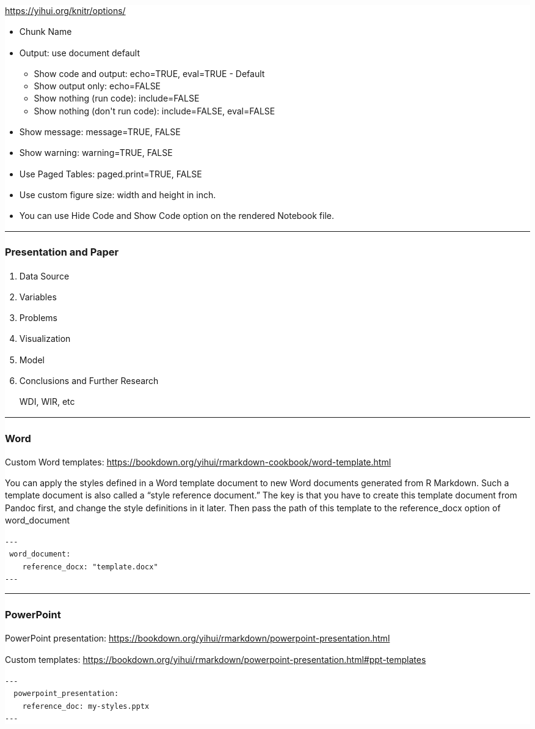 https://yihui.org/knitr/options/

* Chunk Name
* Output: use document default
  - Show code and output: echo=TRUE, eval=TRUE - Default
  - Show output only: echo=FALSE
  - Show nothing (run code): include=FALSE
  - Show nothing (don't run code): include=FALSE, eval=FALSE
* Show message: message=TRUE, FALSE
* Show warning: warning=TRUE, FALSE
* Use Paged Tables: paged.print=TRUE, FALSE
* Use custom figure size: width and height in inch.


* You can use Hide Code and Show Code option on the rendered Notebook file.

---

### Presentation and Paper

1. Data Source
2. Variables
3. Problems
4. Visualization
5. Model
6. Conclusions and Further Research
 
   WDI, WIR, etc

---

### Word

Custom Word templates: https://bookdown.org/yihui/rmarkdown-cookbook/word-template.html

You can apply the styles defined in a Word template document to new Word documents generated from R Markdown. Such a template document is also called a “style reference document.” The key is that you have to create this template document from Pandoc first, and change the style definitions in it later. Then pass the path of this template to the reference_docx option of word_document

```
---
 word_document:
    reference_docx: "template.docx"
---
```

---

### PowerPoint

PowerPoint presentation: https://bookdown.org/yihui/rmarkdown/powerpoint-presentation.html

Custom templates: https://bookdown.org/yihui/rmarkdown/powerpoint-presentation.html#ppt-templates

```
---
  powerpoint_presentation:
    reference_doc: my-styles.pptx
---
```
